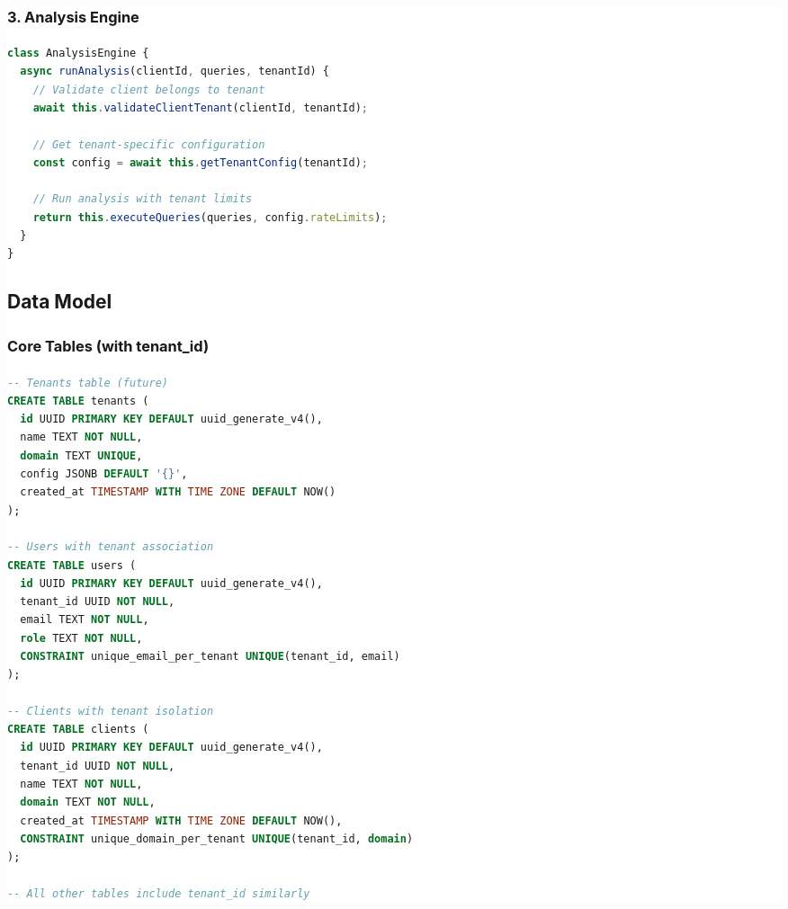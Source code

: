 ### 3. Analysis Engine

```javascript
class AnalysisEngine {
  async runAnalysis(clientId, queries, tenantId) {
    // Validate client belongs to tenant
    await this.validateClientTenant(clientId, tenantId);
    
    // Get tenant-specific configuration
    const config = await this.getTenantConfig(tenantId);
    
    // Run analysis with tenant limits
    return this.executeQueries(queries, config.rateLimits);
  }
}
```

## Data Model

### Core Tables (with tenant_id)

```sql
-- Tenants table (future)
CREATE TABLE tenants (
  id UUID PRIMARY KEY DEFAULT uuid_generate_v4(),
  name TEXT NOT NULL,
  domain TEXT UNIQUE,
  config JSONB DEFAULT '{}',
  created_at TIMESTAMP WITH TIME ZONE DEFAULT NOW()
);

-- Users with tenant association
CREATE TABLE users (
  id UUID PRIMARY KEY DEFAULT uuid_generate_v4(),
  tenant_id UUID NOT NULL,
  email TEXT NOT NULL,
  role TEXT NOT NULL,
  CONSTRAINT unique_email_per_tenant UNIQUE(tenant_id, email)
);

-- Clients with tenant isolation
CREATE TABLE clients (
  id UUID PRIMARY KEY DEFAULT uuid_generate_v4(),
  tenant_id UUID NOT NULL,
  name TEXT NOT NULL,
  domain TEXT NOT NULL,
  created_at TIMESTAMP WITH TIME ZONE DEFAULT NOW(),
  CONSTRAINT unique_domain_per_tenant UNIQUE(tenant_id, domain)
);

-- All other tables include tenant_id similarly
```
